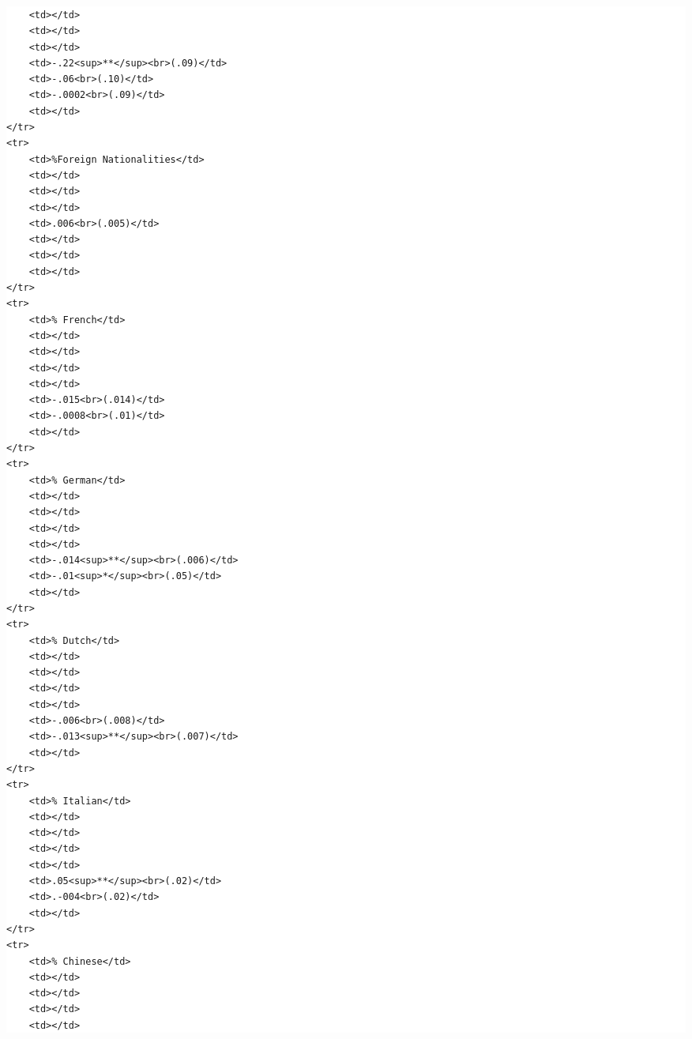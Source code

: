 		<td></td>
		<td></td>
		<td></td>
		<td>-.22<sup>**</sup><br>(.09)</td>
		<td>-.06<br>(.10)</td>
		<td>-.0002<br>(.09)</td>
		<td></td>
	</tr>
	<tr>
		<td>%Foreign Nationalities</td>
		<td></td>
		<td></td>
		<td></td>
		<td>.006<br>(.005)</td>
		<td></td>
		<td></td>
		<td></td>
	</tr>
	<tr>
		<td>% French</td>
		<td></td>
		<td></td>
		<td></td>
		<td></td>
		<td>-.015<br>(.014)</td>
		<td>-.0008<br>(.01)</td>
		<td></td>
	</tr>
	<tr>
		<td>% German</td>
		<td></td>
		<td></td>
		<td></td>
		<td></td>
		<td>-.014<sup>**</sup><br>(.006)</td>
		<td>-.01<sup>*</sup><br>(.05)</td>
		<td></td>
	</tr>
	<tr>
		<td>% Dutch</td>
		<td></td>
		<td></td>
		<td></td>
		<td></td>
		<td>-.006<br>(.008)</td>
		<td>-.013<sup>**</sup><br>(.007)</td>
		<td></td>
	</tr>
	<tr>
		<td>% Italian</td>
		<td></td>
		<td></td>
		<td></td>
		<td></td>
		<td>.05<sup>**</sup><br>(.02)</td>
		<td>.-004<br>(.02)</td>
		<td></td>
	</tr>
	<tr>
		<td>% Chinese</td>
		<td></td>
		<td></td>
		<td></td>
		<td></td>